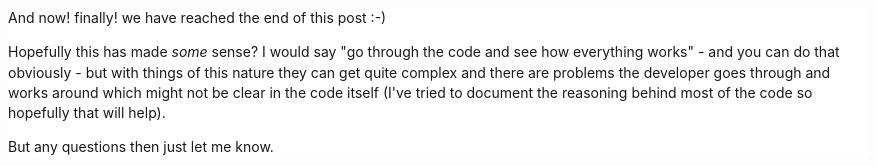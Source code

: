 And now! finally! we have reached the end of this post :-)

Hopefully this has made *some* sense? I would say "go through the code and see how everything works" - and you can do that obviously - but with things of this nature they can get quite complex and there are problems the developer goes through and works around which might not be clear in the code itself (I've tried to document the reasoning behind most of the code so hopefully that will help).

But any questions then just let me know.